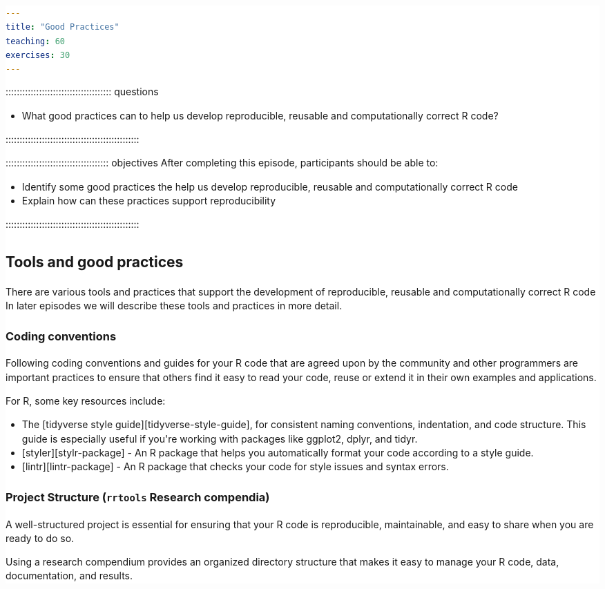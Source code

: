 ```yaml
---
title: "Good Practices"
teaching: 60
exercises: 30
---
```


:::::::::::::::::::::::::::::::::::::: questions

- What good practices can to help us develop reproducible, reusable and computationally correct R code?

::::::::::::::::::::::::::::::::::::::::::::::::

::::::::::::::::::::::::::::::::::::: objectives
After completing this episode, participants should be able to:

- Identify some good practices the help us develop reproducible, reusable and computationally correct R code
- Explain how can these practices support reproducibility

::::::::::::::::::::::::::::::::::::::::::::::::

## Tools and good practices

There are various tools and practices that support the development of reproducible, reusable and computationally correct R code  In later episodes we will describe these tools and practices in more detail.


### Coding conventions

Following coding conventions and guides for your R code that are agreed upon by the community and other programmers
are important practices to ensure that others find it easy to read your code, reuse or extend it in their own examples and applications.

For R, some key resources include:

+ The [tidyverse style guide][tidyverse-style-guide], for consistent naming conventions, indentation, and code structure.     This guide  is especially useful if you're working with packages like ggplot2, dplyr, and tidyr.
+ [styler][stylr-package] - An R package that helps you automatically format your code according to a style guide.
+ [lintr][lintr-package] - An R package that checks your code for style issues and syntax errors.


### Project Structure (`rrtools` Research compendia)

A well-structured project is essential for ensuring that your R code is 
reproducible, maintainable, and easy to share when you are ready to do so. 

Using a research compendium  provides an organized directory structure that makes it easy to manage your R code, data, 
documentation, and results.


[^1]: Original material.